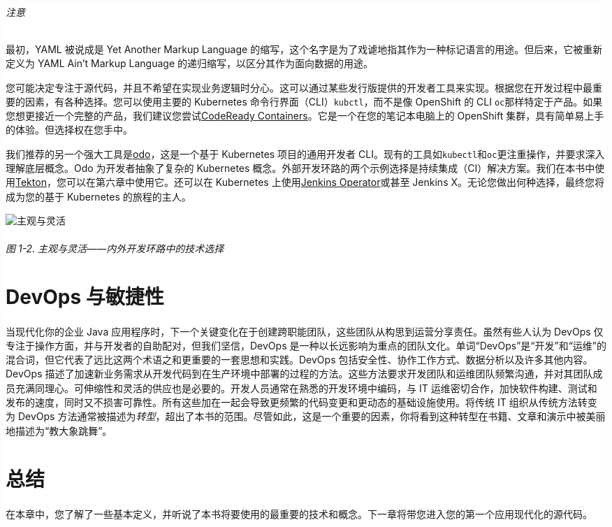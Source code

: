 ###### 注意

最初，YAML 被说成是 Yet Another Markup Language 的缩写，这个名字是为了戏谑地指其作为一种标记语言的用途。但后来，它被重新定义为 YAML Ain’t Markup Language 的递归缩写，以区分其作为面向数据的用途。

您可能决定专注于源代码，并且不希望在实现业务逻辑时分心。这可以通过某些发行版提供的开发者工具来实现。根据您在开发过程中最重要的因素，有各种选择。您可以使用主要的 Kubernetes 命令行界面（CLI）`kubctl`，而不是像 OpenShift 的 CLI `oc`那样特定于产品。如果您想更接近一个完整的产品，我们建议您尝试[CodeReady Containers](https://oreil.ly/vhyZ7)。它是一个在您的笔记本电脑上的 OpenShift 集群，具有简单易上手的体验。但选择权在您手中。

我们推荐的另一个强大工具是[odo](https://oreil.ly/IyjTm)，这是一个基于 Kubernetes 项目的通用开发者 CLI。现有的工具如`kubectl`和`oc`更注重操作，并要求深入理解底层概念。Odo 为开发者抽象了复杂的 Kubernetes 概念。外部开发环路的两个示例选择是持续集成（CI）解决方案。我们在本书中使用[Tekton](https://tekton.dev)，您可以在第六章中使用它。还可以在 Kubernetes 上使用[Jenkins Operator](https://oreil.ly/0Z1Cv)或甚至 Jenkins X。无论您做出何种选择，最终您将成为您的基于 Kubernetes 的旅程的主人。

![主观与灵活](img/moej_0102.png)

###### 图 1-2. 主观与灵活——内外开发环路中的技术选择

# DevOps 与敏捷性

当现代化你的企业 Java 应用程序时，下一个关键变化在于创建跨职能团队，这些团队从构思到运营分享责任。虽然有些人认为 DevOps 仅专注于操作方面，并与开发者的自助配对，但我们坚信，DevOps 是一种以长远影响为重点的团队文化。单词“DevOps”是“开发”和“运维”的混合词，但它代表了远比这两个术语之和更重要的一套思想和实践。DevOps 包括安全性、协作工作方式、数据分析以及许多其他内容。DevOps 描述了加速新业务需求从开发代码到在生产环境中部署的过程的方法。这些方法要求开发团队和运维团队频繁沟通，并对其团队成员充满同理心。可伸缩性和灵活的供应也是必要的。开发人员通常在熟悉的开发环境中编码，与 IT 运维密切合作，加快软件构建、测试和发布的速度，同时又不损害可靠性。所有这些加在一起会导致更频繁的代码变更和更动态的基础设施使用。将传统 IT 组织从传统方法转变为 DevOps 方法通常被描述为*转型*，超出了本书的范围。尽管如此，这是一个重要的因素，你将看到这种转型在书籍、文章和演示中被美丽地描述为“教大象跳舞”。

# 总结

在本章中，您了解了一些基本定义，并听说了本书将要使用的最重要的技术和概念。下一章将带您进入您的第一个应用现代化的源代码。
